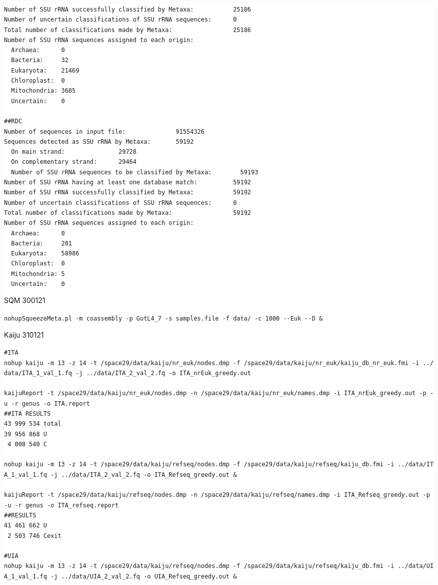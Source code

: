 ```shell
Number of SSU rRNA successfully classified by Metaxa:           25186
Number of uncertain classifications of SSU rRNA sequences:      0
Total number of classifications made by Metaxa:                 25186
Number of SSU rRNA sequences assigned to each origin:
  Archaea:      0
  Bacteria:     32
  Eukaryota:    21469
  Chloroplast:  0
  Mitochondria: 3685
  Uncertain:    0
  
##RDC
Number of sequences in input file:              91554326
Sequences detected as SSU rRNA by Metaxa:       59192
  On main strand:               29728
  On complementary strand:      29464
  Number of SSU rRNA sequences to be classified by Metaxa:        59193
Number of SSU rRNA having at least one database match:          59192
Number of SSU rRNA successfully classified by Metaxa:           59192
Number of uncertain classifications of SSU rRNA sequences:      0
Total number of classifications made by Metaxa:                 59192
Number of SSU rRNA sequences assigned to each origin:
  Archaea:      0
  Bacteria:     201
  Eukaryota:    58986
  Chloroplast:  0
  Mitochondria: 5
  Uncertain:    0
```



SQM 300121

```
nohupSqueezeMeta.pl -m coassembly -p GutL4_7 -s samples.file -f data/ -c 1000 --Euk --D &
```

Kaiju 310121

```shell
#ITA
nohup kaiju -m 13 -z 14 -t /space29/data/kaiju/nr_euk/nodes.dmp -f /space29/data/kaiju/nr_euk/kaiju_db_nr_euk.fmi -i ../data/ITA_1_val_1.fq -j ../data/ITA_2_val_2.fq -o ITA_nrEuk_greedy.out 

kaijuReport -t /space29/data/kaiju/nr_euk/nodes.dmp -n /space29/data/kaiju/nr_euk/names.dmp -i ITA_nrEuk_greedy.out -p -u -r genus -o ITA.report
##ITA RESULTS
43 999 534 total
39 956 868 U
 4 008 540 C

nohup kaiju -m 13 -z 14 -t /space29/data/kaiju/refseq/nodes.dmp -f /space29/data/kaiju/refseq/kaiju_db.fmi -i ../data/ITA_1_val_1.fq -j ../data/ITA_2_val_2.fq -o ITA_Refseq_greedy.out &

kaijuReport -t /space29/data/kaiju/refseq/nodes.dmp -n /space29/data/kaiju/refseq/names.dmp -i ITA_Refseq_greedy.out -p -u -r genus -o ITA_refseq.report
##RESULTS
41 461 662 U
 2 503 746 Cexit

#UIA
nohup kaiju -m 13 -z 14 -t /space29/data/kaiju/refseq/nodes.dmp -f /space29/data/kaiju/refseq/kaiju_db.fmi -i ../data/UIA_1_val_1.fq -j ../data/UIA_2_val_2.fq -o UIA_Refseq_greedy.out &

```